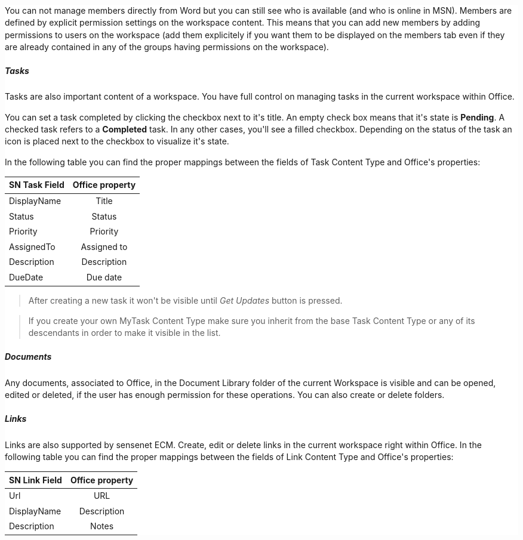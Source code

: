 You can not manage members directly from Word but you can still see who is available (and who is online in MSN). Members are defined by explicit permission settings on the workspace content. This means that you can add new members by adding permissions to users on the workspace (add them explicitely if you want them to be displayed on the members tab even if they are already contained in any of the groups having permissions on the workspace).

##### Tasks

Tasks are also important content of a workspace. You have full control on managing tasks in the current workspace within Office.

You can set a task completed by clicking the checkbox next to it's title. An empty check box means that it's state is **Pending**. A checked task refers to a **Completed** task. In any other cases, you'll see a filled checkbox. Depending on the status of the task an icon is placed next to the checkbox to visualize it's state.

In the following table you can find the proper mappings between the fields of Task Content Type and Office's properties:

| **SN Task Field** | **Office property** |
| ----------------- |:-------------------:|              
| DisplayName       | Title               |
| Status            | Status              |
| Priority          | Priority            |
| AssignedTo        | Assigned to         |
| Description       | Description         |
| DueDate           | Due date            |

> After creating a new task it won't be visible until _Get Updates_ button is pressed.

> If you create your own MyTask Content Type make sure you inherit from the base Task Content Type or any of its descendants in order to make it visible in the list.

##### Documents

Any documents, associated to Office, in the Document Library folder of the current Workspace is visible and can be opened, edited or deleted, if the user has enough permission for these operations. You can also create or delete folders.

##### Links

Links are also supported by sensenet ECM. Create, edit or delete links in the current workspace right within Office.
In the following table you can find the proper mappings between the fields of Link Content Type and Office's properties:

| **SN Link Field** | **Office property** |
| ----------------- |:-------------------:|              
| Url               | URL                 |
| DisplayName       | Description         |
| Description       | Notes               |
